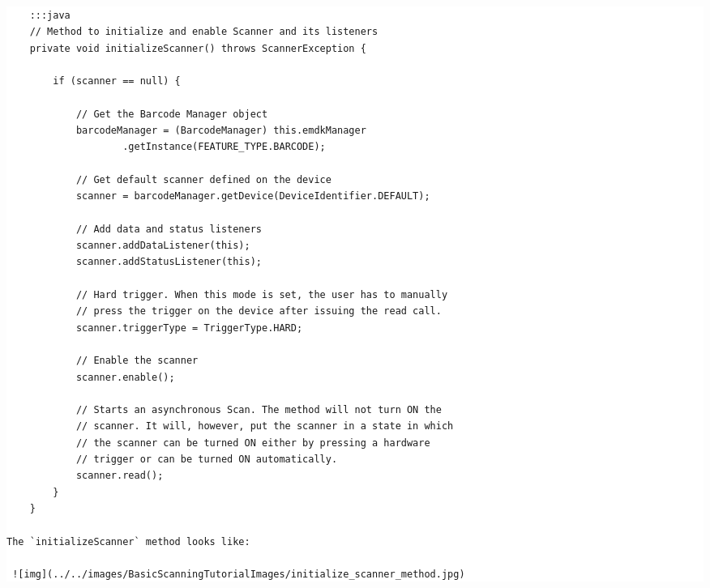 
        :::java
        // Method to initialize and enable Scanner and its listeners
		private void initializeScanner() throws ScannerException {
	
			if (scanner == null) {
	
				// Get the Barcode Manager object
				barcodeManager = (BarcodeManager) this.emdkManager
						.getInstance(FEATURE_TYPE.BARCODE);
	
				// Get default scanner defined on the device
				scanner = barcodeManager.getDevice(DeviceIdentifier.DEFAULT);
	
				// Add data and status listeners
				scanner.addDataListener(this);
				scanner.addStatusListener(this);
	
				// Hard trigger. When this mode is set, the user has to manually
				// press the trigger on the device after issuing the read call.
				scanner.triggerType = TriggerType.HARD;
	
				// Enable the scanner
				scanner.enable();
	
				// Starts an asynchronous Scan. The method will not turn ON the
				// scanner. It will, however, put the scanner in a state in which
				// the scanner can be turned ON either by pressing a hardware
				// trigger or can be turned ON automatically.
				scanner.read();
			}
		}

    The `initializeScanner` method looks like:
     
     ![img](../../images/BasicScanningTutorialImages/initialize_scanner_method.jpg)
